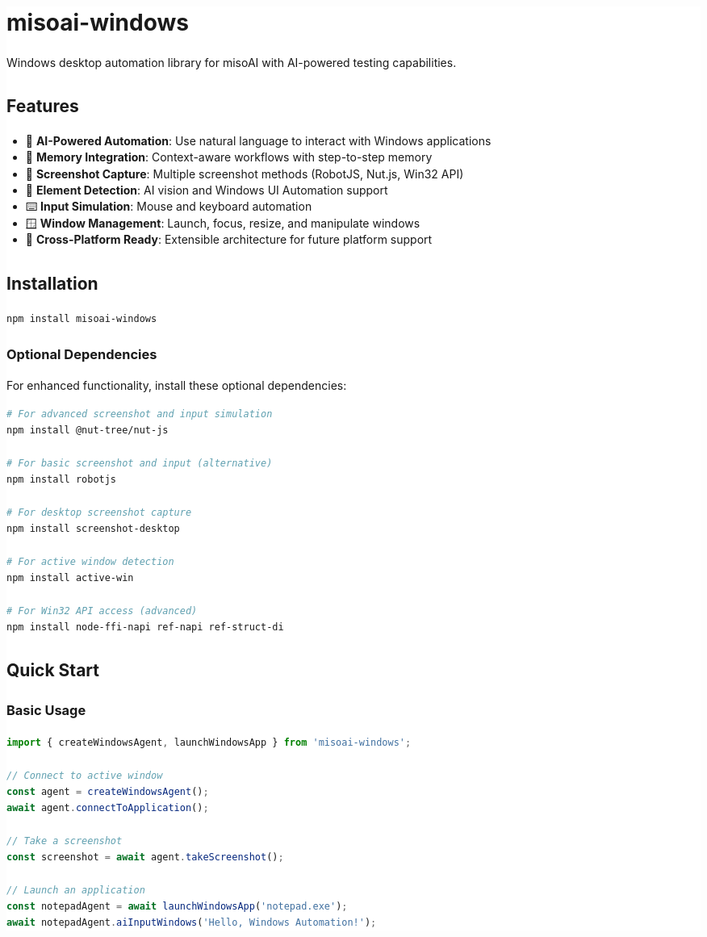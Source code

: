 # misoai-windows

Windows desktop automation library for misoAI with AI-powered testing capabilities.

## Features

- 🤖 **AI-Powered Automation**: Use natural language to interact with Windows applications
- 🧠 **Memory Integration**: Context-aware workflows with step-to-step memory
- 📸 **Screenshot Capture**: Multiple screenshot methods (RobotJS, Nut.js, Win32 API)
- 🎯 **Element Detection**: AI vision and Windows UI Automation support
- ⌨️ **Input Simulation**: Mouse and keyboard automation
- 🪟 **Window Management**: Launch, focus, resize, and manipulate windows
- 🔄 **Cross-Platform Ready**: Extensible architecture for future platform support

## Installation

```bash
npm install misoai-windows
```

### Optional Dependencies

For enhanced functionality, install these optional dependencies:

```bash
# For advanced screenshot and input simulation
npm install @nut-tree/nut-js

# For basic screenshot and input (alternative)
npm install robotjs

# For desktop screenshot capture
npm install screenshot-desktop

# For active window detection
npm install active-win

# For Win32 API access (advanced)
npm install node-ffi-napi ref-napi ref-struct-di
```

## Quick Start

### Basic Usage

```typescript
import { createWindowsAgent, launchWindowsApp } from 'misoai-windows';

// Connect to active window
const agent = createWindowsAgent();
await agent.connectToApplication();

// Take a screenshot
const screenshot = await agent.takeScreenshot();

// Launch an application
const notepadAgent = await launchWindowsApp('notepad.exe');
await notepadAgent.aiInputWindows('Hello, Windows Automation!');
```
